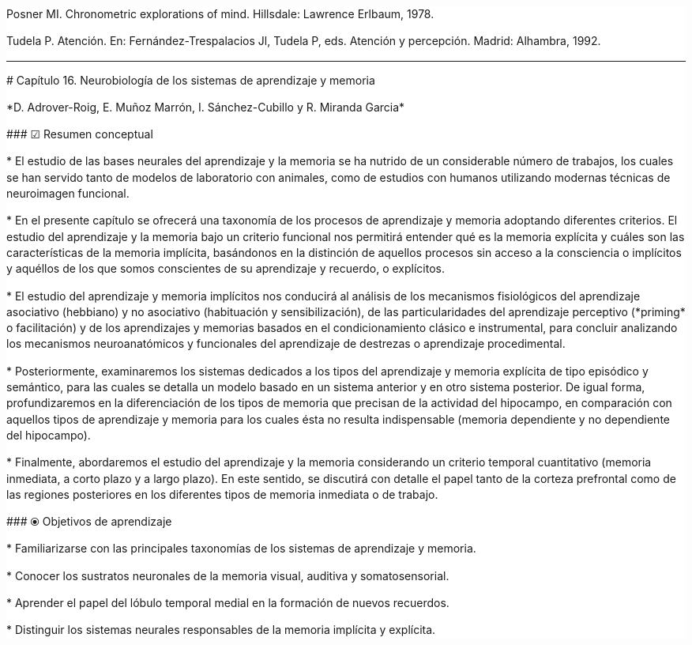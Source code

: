 Posner MI. Chronometric explorations of mind. Hillsdale: Lawrence Erlbaum, 1978.

Tudela P. Atención. En: Fernández-Trespalacios Jl, Tudela P, eds. Atención y percepción. Madrid: Alhambra, 1992.



---



\# Capítulo 16. Neurobiología de los sistemas de aprendizaje y memoria



\*D. Adrover-Roig, E. Muñoz Marrón, I. Sánchez-Cubillo y R. Miranda Garcia\*



\### ☑ Resumen conceptual



\*   El estudio de las bases neurales del aprendizaje y la memoria se ha nutrido de un considerable número de trabajos, los cuales se han servido tanto de modelos de laboratorio con animales, como de estudios con humanos utilizando modernas técnicas de neuroimagen funcional.

\*   En el presente capítulo se ofrecerá una taxonomía de los procesos de aprendizaje y memoria adoptando diferentes criterios. El estudio del aprendizaje y la memoria bajo un criterio funcional nos permitirá entender qué es la memoria explícita y cuáles son las características de la memoria implícita, basándonos en la distinción de aquellos procesos sin acceso a la consciencia o implícitos y aquéllos de los que somos conscientes de su aprendizaje y recuerdo, o explícitos.

\*   El estudio del aprendizaje y memoria implícitos nos conducirá al análisis de los mecanismos fisiológicos del aprendizaje asociativo (hebbiano) y no asociativo (habituación y sensibilización), de las particularidades del aprendizaje perceptivo (\*priming\* o facilitación) y de los aprendizajes y memorias basados en el condicionamiento clásico e instrumental, para concluir analizando los mecanismos neuroanatómicos y funcionales del aprendizaje de destrezas o aprendizaje procedimental.

\*   Posteriormente, examinaremos los sistemas dedicados a los tipos del aprendizaje y memoria explícita de tipo episódico y semántico, para las cuales se detalla un modelo basado en un sistema anterior y en otro sistema posterior. De igual forma, profundizaremos en la diferenciación de los tipos de memoria que precisan de la actividad del hipocampo, en comparación con aquellos tipos de aprendizaje y memoria para los cuales ésta no resulta indispensable (memoria dependiente y no dependiente del hipocampo).

\*   Finalmente, abordaremos el estudio del aprendizaje y la memoria considerando un criterio temporal cuantitativo (memoria inmediata, a corto plazo y a largo plazo). En este sentido, se discutirá con detalle el papel tanto de la corteza prefrontal como de las regiones posteriores en los diferentes tipos de memoria inmediata o de trabajo.



\### ⦿ Objetivos de aprendizaje



\*   Familiarizarse con las principales taxonomías de los sistemas de aprendizaje y memoria.

\*   Conocer los sustratos neuronales de la memoria visual, auditiva y somatosensorial.

\*   Aprender el papel del lóbulo temporal medial en la formación de nuevos recuerdos.

\*   Distinguir los sistemas neurales responsables de la memoria implícita y explícita.
